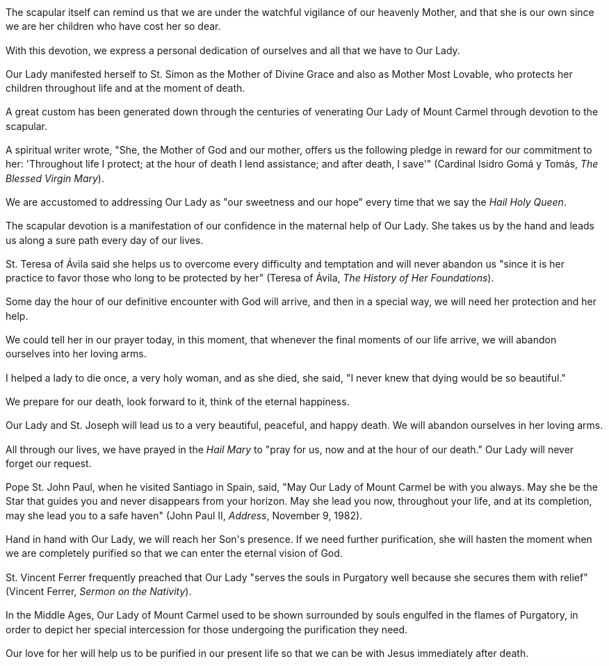 The scapular itself can remind us that we are under the watchful vigilance of our heavenly Mother, and that she is our own since we are her children who have cost her so dear.

With this devotion, we express a personal dedication of ourselves and all that we have to Our Lady.

Our Lady manifested herself to St. Simon as the Mother of Divine Grace and also as Mother Most Lovable, who protects her children throughout life and at the moment of death.

A great custom has been generated down through the centuries of venerating Our Lady of Mount Carmel through devotion to the scapular.

A spiritual writer wrote, "She, the Mother of God and our mother, offers us the following pledge in reward for our commitment to her: 'Throughout life I protect; at the hour of death I lend assistance; and after death, I save'" (Cardinal Isidro Gomá y Tomás, *The Blessed Virgin Mary*).

We are accustomed to addressing Our Lady as "our sweetness and our hope" every time that we say the *Hail Holy Queen*.

The scapular devotion is a manifestation of our confidence in the maternal help of Our Lady. She takes us by the hand and leads us along a sure path every day of our lives.

St. Teresa of Ávila said she helps us to overcome every difficulty and temptation and will never abandon us "since it is her practice to favor those who long to be protected by her" (Teresa of Ávila, *The History of* *Her Foundations*).

Some day the hour of our definitive encounter with God will arrive, and then in a special way, we will need her protection and her help.

We could tell her in our prayer today, in this moment, that whenever the final moments of our life arrive, we will abandon ourselves into her loving arms.

I helped a lady to die once, a very holy woman, and as she died, she said, "I never knew that dying would be so beautiful."

We prepare for our death, look forward to it, think of the eternal happiness.

Our Lady and St. Joseph will lead us to a very beautiful, peaceful, and happy death. We will abandon ourselves in her loving arms.

All through our lives, we have prayed in the *Hail Mary* to "pray for us, now and at the hour of our death." Our Lady will never forget our request.

Pope St. John Paul, when he visited Santiago in Spain, said, "May Our Lady of Mount Carmel be with you always. May she be the Star that guides you and never disappears from your horizon. May she lead you now, throughout your life, and at its completion, may she lead you to a safe haven\" (John Paul II, *Address*, November 9, 1982).

Hand in hand with Our Lady, we will reach her Son's presence. If we need further purification, she will hasten the moment when we are completely purified so that we can enter the eternal vision of God.

St. Vincent Ferrer frequently preached that Our Lady \"serves the souls in Purgatory well because she secures them with relief" (Vincent Ferrer, *Sermon on the Nativity*).

In the Middle Ages, Our Lady of Mount Carmel used to be shown surrounded by souls engulfed in the flames of Purgatory, in order to depict her special intercession for those undergoing the purification they need.

Our love for her will help us to be purified in our present life so that we can be with Jesus immediately after death.
